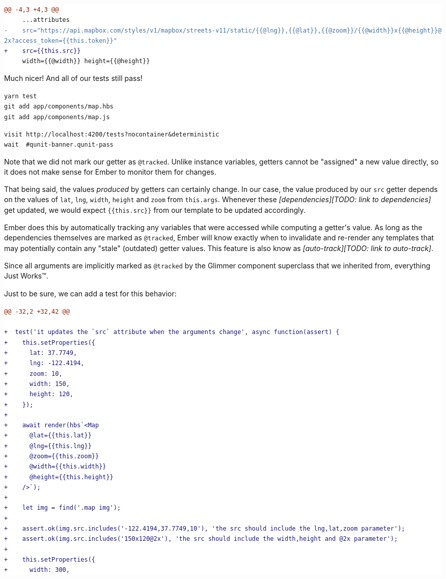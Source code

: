 ```run:file:patch lang=handlebars cwd=super-rentals filename=app/components/map.hbs
@@ -4,3 +4,3 @@
     ...attributes
-    src="https://api.mapbox.com/styles/v1/mapbox/streets-v11/static/{{@lng}},{{@lat}},{{@zoom}}/{{@width}}x{{@height}}@2x?access_token={{this.token}}"
+    src={{this.src}}
     width={{@width}} height={{@height}}
```

Much nicer! And all of our tests still pass!

```run:command hidden=true cwd=super-rentals
yarn test
git add app/components/map.hbs
git add app/components/map.js
```

```run:screenshot width=1024 height=768 retina=true filename=pass-2.png alt="Tests passing after the src getter refactor"
visit http://localhost:4200/tests?nocontainer&deterministic
wait  #qunit-banner.qunit-pass
```

Note that we did not mark our getter as `@tracked`. Unlike instance variables, getters cannot be "assigned" a new value directly, so it does not make sense for Ember to monitor them for changes.

That being said, the values _produced_ by getters can certainly change. In our case, the value produced by our `src` getter depends on the values of `lat`, `lng`, `width`, `height` and `zoom` from `this.args`. Whenever these *[dependencies][TODO: link to dependencies]* get updated, we would expect `{{this.src}}` from our template to be updated accordingly.

Ember does this by automatically tracking any variables that were accessed while computing a getter's value. As long as the dependencies themselves are marked as `@tracked`, Ember will know exactly when to invalidate and re-render any templates that may potentially contain any "stale" (outdated) getter values. This feature is also know as *[auto-track][TODO: link to auto-track]*.

Since all arguments are implicitly marked as `@tracked` by the Glimmer component superclass that we inherited from, everything Just Works&trade;.

Just to be sure, we can add a test for this behavior:

```run:file:patch lang=js cwd=super-rentals filename=tests/integration/components/map-test.js
@@ -32,2 +32,42 @@

+  test('it updates the `src` attribute when the arguments change', async function(assert) {
+    this.setProperties({
+      lat: 37.7749,
+      lng: -122.4194,
+      zoom: 10,
+      width: 150,
+      height: 120,
+    });
+
+    await render(hbs`<Map
+      @lat={{this.lat}}
+      @lng={{this.lng}}
+      @zoom={{this.zoom}}
+      @width={{this.width}}
+      @height={{this.height}}
+    />`);
+
+    let img = find('.map img');
+
+    assert.ok(img.src.includes('-122.4194,37.7749,10'), 'the src should include the lng,lat,zoom parameter');
+    assert.ok(img.src.includes('150x120@2x'), 'the src should include the width,height and @2x parameter');
+
+    this.setProperties({
+      width: 300,
```